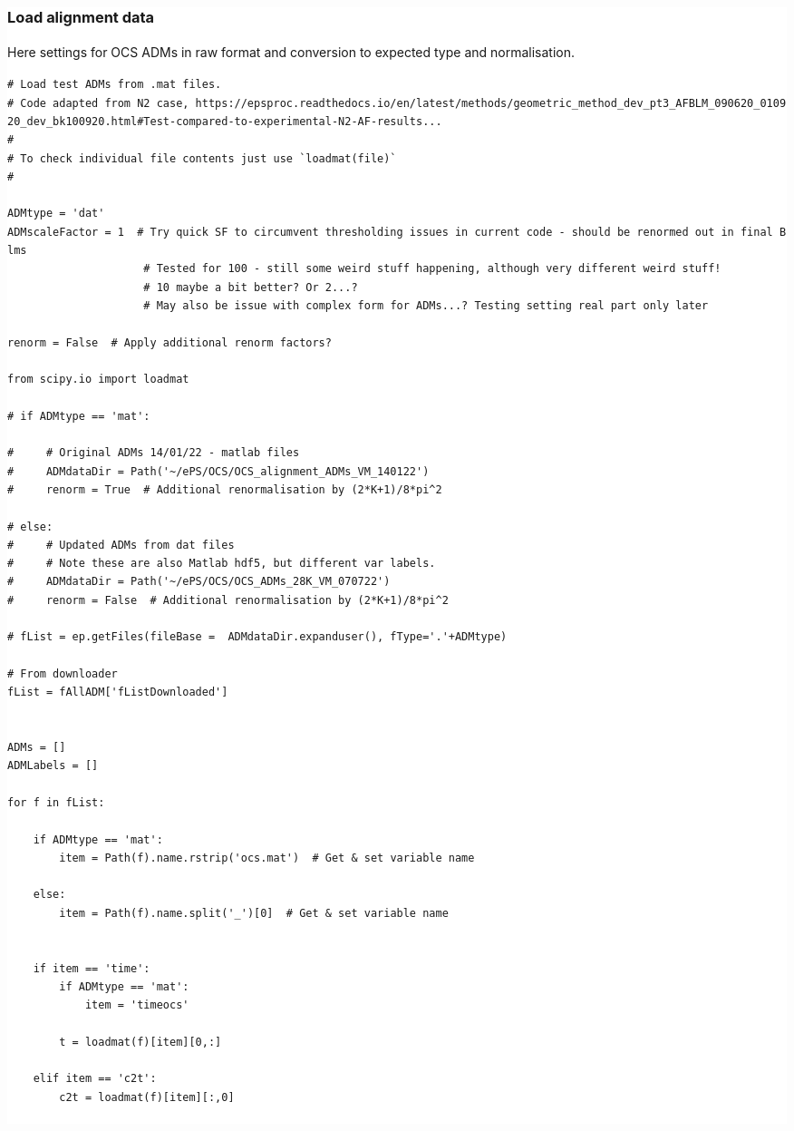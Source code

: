 ### Load alignment data

Here settings for OCS ADMs in raw format and conversion to expected type and normalisation.

```{code-cell} ipython3
# Load test ADMs from .mat files.
# Code adapted from N2 case, https://epsproc.readthedocs.io/en/latest/methods/geometric_method_dev_pt3_AFBLM_090620_010920_dev_bk100920.html#Test-compared-to-experimental-N2-AF-results...
#
# To check individual file contents just use `loadmat(file)`
# 

ADMtype = 'dat'
ADMscaleFactor = 1  # Try quick SF to circumvent thresholding issues in current code - should be renormed out in final Blms
                     # Tested for 100 - still some weird stuff happening, although very different weird stuff!
                     # 10 maybe a bit better? Or 2...?
                     # May also be issue with complex form for ADMs...? Testing setting real part only later

renorm = False  # Apply additional renorm factors?

from scipy.io import loadmat

# if ADMtype == 'mat':

#     # Original ADMs 14/01/22 - matlab files
#     ADMdataDir = Path('~/ePS/OCS/OCS_alignment_ADMs_VM_140122')
#     renorm = True  # Additional renormalisation by (2*K+1)/8*pi^2
    
# else:
#     # Updated ADMs from dat files
#     # Note these are also Matlab hdf5, but different var labels.
#     ADMdataDir = Path('~/ePS/OCS/OCS_ADMs_28K_VM_070722')
#     renorm = False  # Additional renormalisation by (2*K+1)/8*pi^2
    
# fList = ep.getFiles(fileBase =  ADMdataDir.expanduser(), fType='.'+ADMtype)

# From downloader
fList = fAllADM['fListDownloaded']


ADMs = []
ADMLabels = []

for f in fList:
    
    if ADMtype == 'mat':
        item = Path(f).name.rstrip('ocs.mat')  # Get & set variable name

    else:
        item = Path(f).name.split('_')[0]  # Get & set variable name
    
        
    if item == 'time':
        if ADMtype == 'mat':
            item = 'timeocs'
            
        t = loadmat(f)[item][0,:]
        
    elif item == 'c2t':
        c2t = loadmat(f)[item][:,0]
        
```